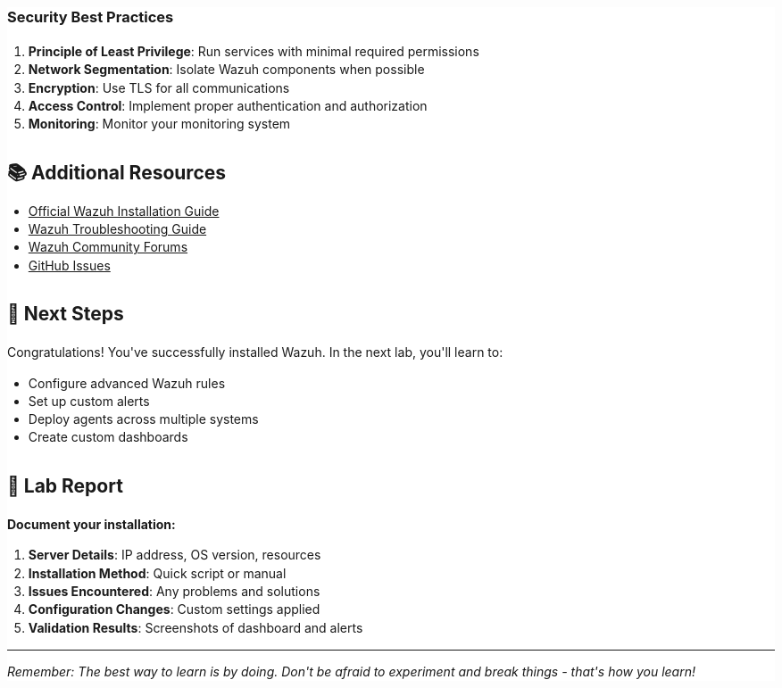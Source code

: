 ### Security Best Practices
1. **Principle of Least Privilege**: Run services with minimal required permissions
2. **Network Segmentation**: Isolate Wazuh components when possible
3. **Encryption**: Use TLS for all communications
4. **Access Control**: Implement proper authentication and authorization
5. **Monitoring**: Monitor your monitoring system

## 📚 Additional Resources

- [Official Wazuh Installation Guide](https://documentation.wazuh.com/current/installation-guide/index.html)
- [Wazuh Troubleshooting Guide](https://documentation.wazuh.com/current/user-manual/reference/tools/wazuh-logtest.html)
- [Wazuh Community Forums](https://wazuh.com/community/)
- [GitHub Issues](https://github.com/wazuh/wazuh/issues)

## 🎯 Next Steps

Congratulations! You've successfully installed Wazuh. In the next lab, you'll learn to:
- Configure advanced Wazuh rules
- Set up custom alerts
- Deploy agents across multiple systems
- Create custom dashboards

## 📝 Lab Report

**Document your installation:**
1. **Server Details**: IP address, OS version, resources
2. **Installation Method**: Quick script or manual
3. **Issues Encountered**: Any problems and solutions
4. **Configuration Changes**: Custom settings applied
5. **Validation Results**: Screenshots of dashboard and alerts

---

*Remember: The best way to learn is by doing. Don't be afraid to experiment and break things - that's how you learn!*